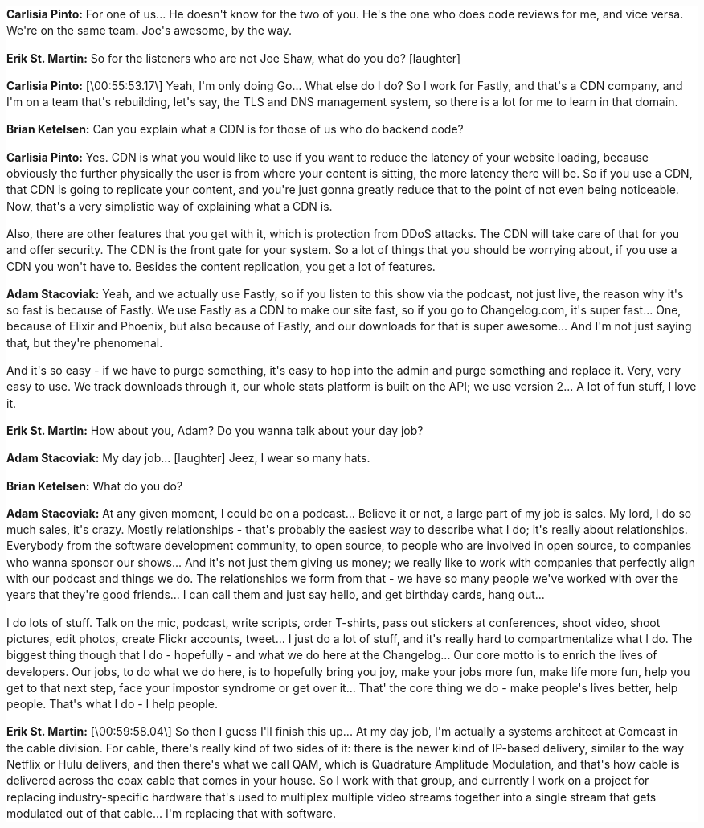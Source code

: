 **Carlisia Pinto:** For one of us... He doesn't know for the two of you. He's the one who does code reviews for me, and vice versa. We're on the same team. Joe's awesome, by the way.

**Erik St. Martin:** So for the listeners who are not Joe Shaw, what do you do? \[laughter\]

**Carlisia Pinto:** \[\\00:55:53.17\\\] Yeah, I'm only doing Go... What else do I do? So I work for Fastly, and that's a CDN company, and I'm on a team that's rebuilding, let's say, the TLS and DNS management system, so there is a lot for me to learn in that domain.

**Brian Ketelsen:** Can you explain what a CDN is for those of us who do backend code?

**Carlisia Pinto:** Yes. CDN is what you would like to use if you want to reduce the latency of your website loading, because obviously the further physically the user is from where your content is sitting, the more latency there will be. So if you use a CDN, that CDN is going to replicate your content, and you're just gonna greatly reduce that to the point of not even being noticeable. Now, that's a very simplistic way of explaining what a CDN is.

Also, there are other features that you get with it, which is protection from DDoS attacks. The CDN will take care of that for you and offer security. The CDN is the front gate for your system. So a lot of things that you should be worrying about, if you use a CDN you won't have to. Besides the content replication, you get a lot of features.

**Adam Stacoviak:** Yeah, and we actually use Fastly, so if you listen to this show via the podcast, not just live, the reason why it's so fast is because of Fastly. We use Fastly as a CDN to make our site fast, so if you go to Changelog.com, it's super fast... One, because of Elixir and Phoenix, but also because of Fastly, and our downloads for that is super awesome... And I'm not just saying that, but they're phenomenal.

And it's so easy - if we have to purge something, it's easy to hop into the admin and purge something and replace it. Very, very easy to use. We track downloads through it, our whole stats platform is built on the API; we use version 2... A lot of fun stuff, I love it.

**Erik St. Martin:** How about you, Adam? Do you wanna talk about your day job?

**Adam Stacoviak:** My day job... \[laughter\] Jeez, I wear so many hats.

**Brian Ketelsen:** What do you do?

**Adam Stacoviak:** At any given moment, I could be on a podcast... Believe it or not, a large part of my job is sales. My lord, I do so much sales, it's crazy. Mostly relationships - that's probably the easiest way to describe what I do; it's really about relationships. Everybody from the software development community, to open source, to people who are involved in open source, to companies who wanna sponsor our shows... And it's not just them giving us money; we really like to work with companies that perfectly align with our podcast and things we do. The relationships we form from that - we have so many people we've worked with over the years that they're good friends... I can call them and just say hello, and get birthday cards, hang out...

I do lots of stuff. Talk on the mic, podcast, write scripts, order T-shirts, pass out stickers at conferences, shoot video, shoot pictures, edit photos, create Flickr accounts, tweet... I just do a lot of stuff, and it's really hard to compartmentalize what I do. The biggest thing though that I do - hopefully - and what we do here at the Changelog... Our core motto is to enrich the lives of developers. Our jobs, to do what we do here, is to hopefully bring you joy, make your jobs more fun, make life more fun, help you get to that next step, face your impostor syndrome or get over it... That' the core thing we do - make people's lives better, help people. That's what I do - I help people.

**Erik St. Martin:** \[\\00:59:58.04\\\] So then I guess I'll finish this up... At my day job, I'm actually a systems architect at Comcast in the cable division. For cable, there's really kind of two sides of it: there is the newer kind of IP-based delivery, similar to the way Netflix or Hulu delivers, and then there's what we call QAM, which is Quadrature Amplitude Modulation, and that's how cable is delivered across the coax cable that comes in your house. So I work with that group, and currently I work on a project for replacing industry-specific hardware that's used to multiplex multiple video streams together into a single stream that gets modulated out of that cable... I'm replacing that with software.
